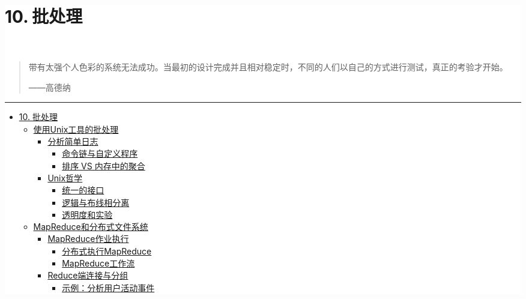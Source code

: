 <h1 id="toc_0">10. 批处理</h1>

<p><img src="img/ch10.png" alt=""/></p>

<blockquote>
<p>带有太强个人色彩的系统无法成功。当最初的设计完成并且相对稳定时，不同的人们以自己的方式进行测试，真正的考验才开始。</p>

<p>——高德纳</p>
</blockquote>

<hr/>

<ul>
<li>
<a href="#toc_0">10. 批处理</a>
<ul>
<li>
<a href="#toc_1">使用Unix工具的批处理</a>
<ul>
<li>
<a href="#toc_2">分析简单日志</a>
<ul>
<li>
<a href="#toc_3">命令链与自定义程序</a>
</li>
<li>
<a href="#toc_4">排序 VS 内存中的聚合</a>
</li>
</ul>
</li>
<li>
<a href="#toc_5">Unix哲学</a>
<ul>
<li>
<a href="#toc_6">统一的接口</a>
</li>
<li>
<a href="#toc_7">逻辑与布线相分离</a>
</li>
<li>
<a href="#toc_8">透明度和实验</a>
</li>
</ul>
</li>
</ul>
</li>
<li>
<a href="#toc_9">MapReduce和分布式文件系统</a>
<ul>
<li>
<a href="#toc_10">MapReduce作业执行</a>
<ul>
<li>
<a href="#toc_11">分布式执行MapReduce</a>
</li>
<li>
<a href="#toc_12">MapReduce工作流</a>
</li>
</ul>
</li>
<li>
<a href="#toc_13">Reduce端连接与分组</a>
<ul>
<li>
<a href="#toc_14">示例：分析用户活动事件</a>